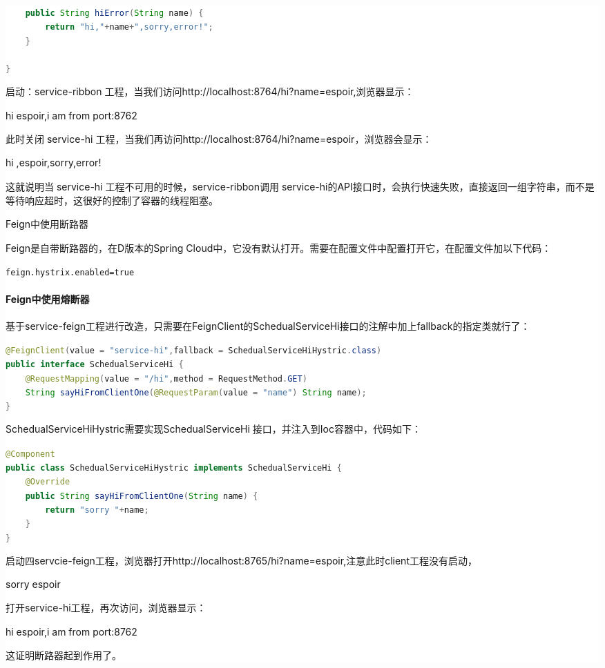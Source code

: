 ```java
    public String hiError(String name) {
        return "hi,"+name+",sorry,error!";
    }

}
```

启动：service-ribbon 工程，当我们访问http://localhost:8764/hi?name=espoir,浏览器显示：

hi espoir,i am from port:8762

此时关闭 service-hi 工程，当我们再访问http://localhost:8764/hi?name=espoir，浏览器会显示：

hi ,espoir,sorry,error!

这就说明当 service-hi 工程不可用的时候，service-ribbon调用 service-hi的API接口时，会执行快速失败，直接返回一组字符串，而不是等待响应超时，这很好的控制了容器的线程阻塞。

Feign中使用断路器

Feign是自带断路器的，在D版本的Spring Cloud中，它没有默认打开。需要在配置文件中配置打开它，在配置文件加以下代码：

`feign.hystrix.enabled=true`

#### Feign中使用熔断器 
基于service-feign工程进行改造，只需要在FeignClient的SchedualServiceHi接口的注解中加上fallback的指定类就行了：
```java
@FeignClient(value = "service-hi",fallback = SchedualServiceHiHystric.class)
public interface SchedualServiceHi {
    @RequestMapping(value = "/hi",method = RequestMethod.GET)
    String sayHiFromClientOne(@RequestParam(value = "name") String name);
}
```
SchedualServiceHiHystric需要实现SchedualServiceHi 接口，并注入到Ioc容器中，代码如下：
```java
@Component
public class SchedualServiceHiHystric implements SchedualServiceHi {
    @Override
    public String sayHiFromClientOne(String name) {
        return "sorry "+name;
    }
}

```

启动四servcie-feign工程，浏览器打开http://localhost:8765/hi?name=espoir,注意此时client工程没有启动，

sorry espoir

打开service-hi工程，再次访问，浏览器显示：

hi espoir,i am from port:8762

这证明断路器起到作用了。
